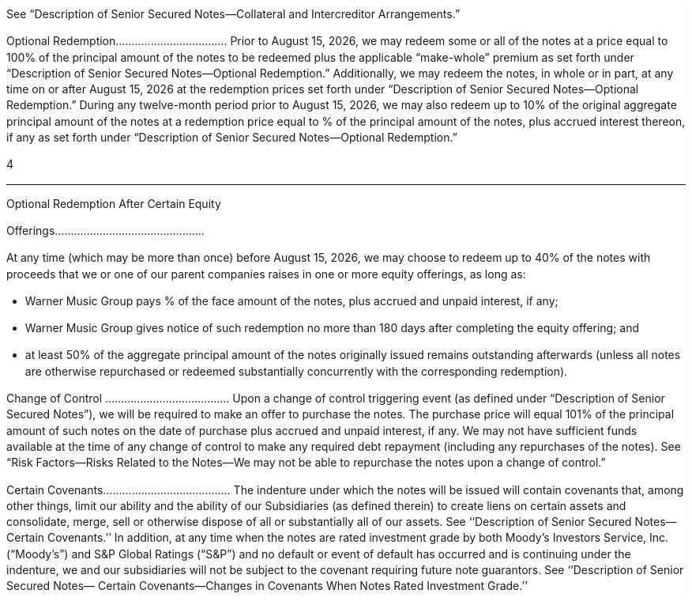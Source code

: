See “Description of Senior Secured Notes—Collateral and
Intercreditor Arrangements.”

Optional Redemption................................... Prior to August 15, 2026, we may redeem some or all of the notes at a
price equal to 100% of the principal amount of the notes to be
redeemed plus the applicable “make-whole” premium as set forth
under “Description of Senior Secured Notes—Optional Redemption.”
Additionally, we may redeem the notes, in whole or in part, at any
time on or after August 15, 2026 at the redemption prices set forth
under “Description of Senior Secured Notes—Optional Redemption.”
During any twelve-month period prior to August 15, 2026, we may
also redeem up to 10% of the original aggregate principal amount of
the notes at a redemption price equal to % of the principal
amount of the notes, plus accrued interest thereon, if any as set forth
under “Description of Senior Secured Notes—Optional Redemption.”

4


-----

Optional Redemption After Certain Equity

Offerings...............................................


At any time (which may be more than once) before August 15, 2026,
we may choose to redeem up to 40% of the notes with proceeds that
we or one of our parent companies raises in one or more equity
offerings, as long as:

- Warner Music Group pays % of the face amount of the
notes, plus accrued and unpaid interest, if any;

- Warner Music Group gives notice of such redemption no more
than 180 days after completing the equity offering; and

- at least 50% of the aggregate principal amount of the notes
originally issued remains outstanding afterwards (unless all notes
are otherwise repurchased or redeemed substantially concurrently
with the corresponding redemption).


Change of Control ....................................... Upon a change of control triggering event (as defined under
“Description of Senior Secured Notes”), we will be required to make
an offer to purchase the notes. The purchase price will equal 101% of
the principal amount of such notes on the date of purchase plus
accrued and unpaid interest, if any. We may not have sufficient funds
available at the time of any change of control to make any required
debt repayment (including any repurchases of the notes). See “Risk
Factors—Risks Related to the Notes—We may not be able to
repurchase the notes upon a change of control.”

Certain Covenants........................................ The indenture under which the notes will be issued will contain
covenants that, among other things, limit our ability and the ability of
our Subsidiaries (as defined therein) to create liens on certain assets
and consolidate, merge, sell or otherwise dispose of all or
substantially all of our assets. See ‘‘Description of Senior Secured
Notes—Certain Covenants.’’ In addition, at any time when the notes
are rated investment grade by both Moody’s Investors Service, Inc.
(“Moody’s”) and S&P Global Ratings (“S&P”) and no default or
event of default has occurred and is continuing under the indenture,
we and our subsidiaries will not be subject to the covenant requiring
future note guarantors. See ‘‘Description of Senior Secured Notes—
Certain Covenants—Changes in Covenants When Notes Rated
Investment Grade.’’
